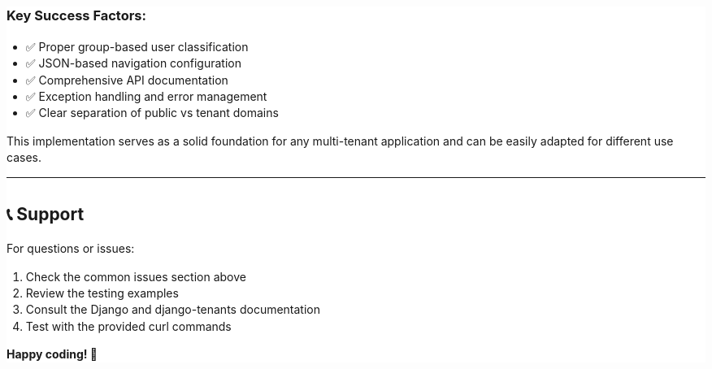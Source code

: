 ### Key Success Factors:
- ✅ Proper group-based user classification
- ✅ JSON-based navigation configuration
- ✅ Comprehensive API documentation
- ✅ Exception handling and error management
- ✅ Clear separation of public vs tenant domains

This implementation serves as a solid foundation for any multi-tenant application and can be easily adapted for different use cases.

---

## 📞 Support

For questions or issues:
1. Check the common issues section above
2. Review the testing examples
3. Consult the Django and django-tenants documentation
4. Test with the provided curl commands

**Happy coding! 🚀**
